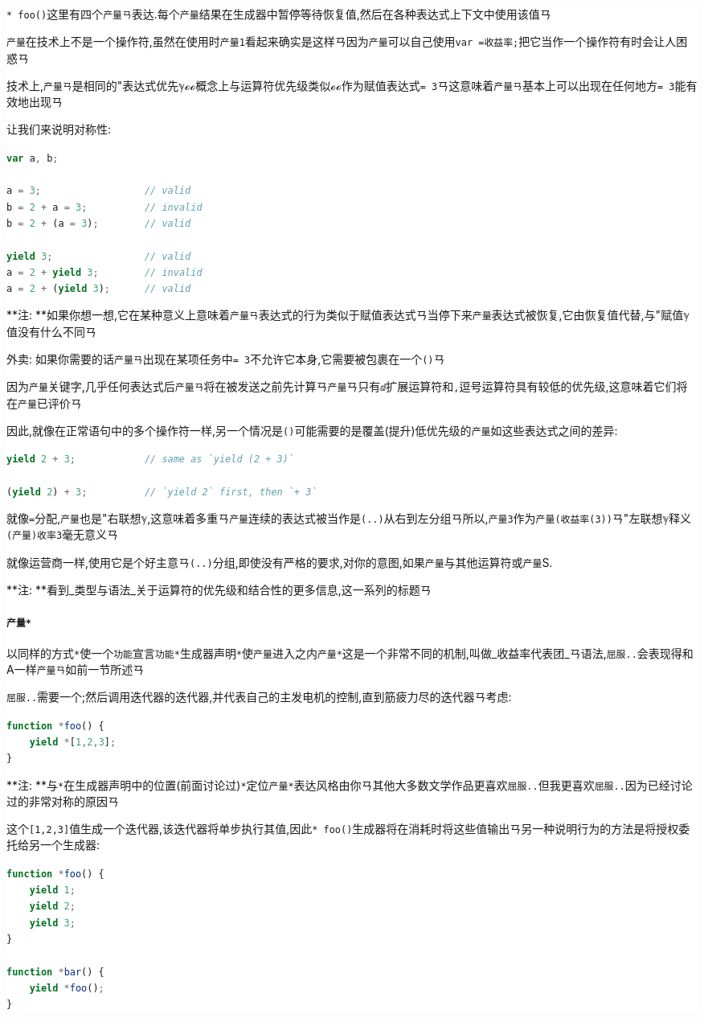 `* foo()`这里有四个`产量ㄢ`表达.每个`产量`结果在生成器中暂停等待恢复值,然后在各种表达式上下文中使用该值ㄢ

`产量`在技术上不是一个操作符,虽然在使用时`产量1`看起来确实是这样ㄢ因为`产量`可以自己使用`var =收益率;`把它当作一个操作符有时会让人困惑ㄢ

技术上,`产量ㄢ`是相同的"表达式优先ℽℴℴ概念上与运算符优先级类似ℴℴ作为赋值表达式`= 3`ㄢ这意味着`产量ㄢ`基本上可以出现在任何地方`= 3`能有效地出现ㄢ

让我们来说明对称性: 

```js
var a, b;

a = 3;					// valid
b = 2 + a = 3;			// invalid
b = 2 + (a = 3);		// valid

yield 3;				// valid
a = 2 + yield 3;		// invalid
a = 2 + (yield 3);		// valid
```

**注: **如果你想一想,它在某种意义上意味着`产量ㄢ`表达式的行为类似于赋值表达式ㄢ当停下来`产量`表达式被恢复,它由恢复值代替,与"赋值ℽ值没有什么不同ㄢ

外卖: 如果你需要的话`产量ㄢ`出现在某项任务中`= 3`不允许它本身,它需要被包裹在一个`()`ㄢ

因为`产量`关键字,几乎任何表达式后`产量ㄢ`将在被发送之前先计算ㄢ`产量`ㄢ只有`ⅆ`扩展运算符和`,`逗号运算符具有较低的优先级,这意味着它们将在`产量`已评价ㄢ

因此,就像在正常语句中的多个操作符一样,另一个情况是`()`可能需要的是覆盖(提升)低优先级的`产量`如这些表达式之间的差异: 

```js
yield 2 + 3;			// same as `yield (2 + 3)`

(yield 2) + 3;			// `yield 2` first, then `+ 3`
```

就像`=`分配,`产量`也是"右联想ℽ,这意味着多重ㄢ`产量`连续的表达式被当作是`(..)`从右到左分组ㄢ所以,`产量3`作为`产量(收益率(3))`ㄢ"左联想ℽ释义`(产量)收率3`毫无意义ㄢ

就像运营商一样,使用它是个好主意ㄢ`(..)`分组,即使没有严格的要求,对你的意图,如果`产量`与其他运算符或`产量`S.

**注: **看到_类型与语法_关于运算符的优先级和结合性的更多信息,这一系列的标题ㄢ

#### `产量*`

以同样的方式`*`使一个`功能`宣言`功能*`生成器声明`*`使`产量`进入之内`产量*`这是一个非常不同的机制,叫做_收益率代表团_ㄢ语法,`屈服..`会表现得和A一样`产量ㄢ`如前一节所述ㄢ

`屈服..`需要一个;然后调用迭代器的迭代器,并代表自己的主发电机的控制,直到筋疲力尽的迭代器ㄢ考虑: 

```js
function *foo() {
	yield *[1,2,3];
}
```

**注: **与`*`在生成器声明中的位置(前面讨论过)`*`定位`产量*`表达风格由你ㄢ其他大多数文学作品更喜欢`屈服..`但我更喜欢`屈服..`因为已经讨论过的非常对称的原因ㄢ

这个`[1,2,3]`值生成一个迭代器,该迭代器将单步执行其值,因此`* foo()`生成器将在消耗时将这些值输出ㄢ另一种说明行为的方法是将授权委托给另一个生成器: 

```js
function *foo() {
	yield 1;
	yield 2;
	yield 3;
}

function *bar() {
	yield *foo();
}
```
